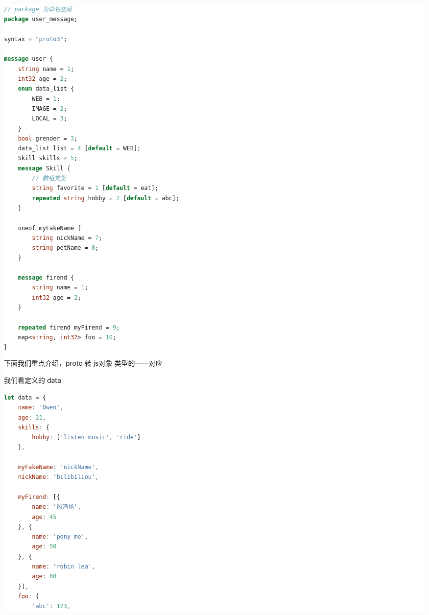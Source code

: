 ```proto
// package 为命名空间
package user_message;

syntax = "proto3";

message user {
	string name = 1;
	int32 age = 2;
	enum data_list {
		WEB = 1;
		IMAGE = 2;
		LOCAL = 3;
	}
	bool grender = 3;
	data_list list = 4 [default = WEB];
	Skill skills = 5;
	message Skill {
		// 数组类型
		string favorite = 1 [default = eat];
		repeated string hobby = 2 [default = abc];
	}

	oneof myFakeName {
		string nickName = 7;
		string petName = 8;
	}

	message firend {
		string name = 1;
		int32 age = 2;
	}

	repeated firend myFirend = 9;
	map<string, int32> foo = 10;	
}
```

下面我们重点介绍，proto 转 js对象 类型的一一对应

我们看定义的 data 

```js
let data = {
	name: 'Owen',
	age: 21,
	skills: {
		hobby: ['listen music', 'ride']
	},

	myFakeName: 'nickName',
	nickName: 'bilibiliou',

	myFirend: [{
		name: '风清扬',
		age: 45
	}, {
		name: 'pony me',
		age: 50
	}, {
		name: 'robin lea',
		age: 60
	}],
	foo: {
		'abc': 123,
```